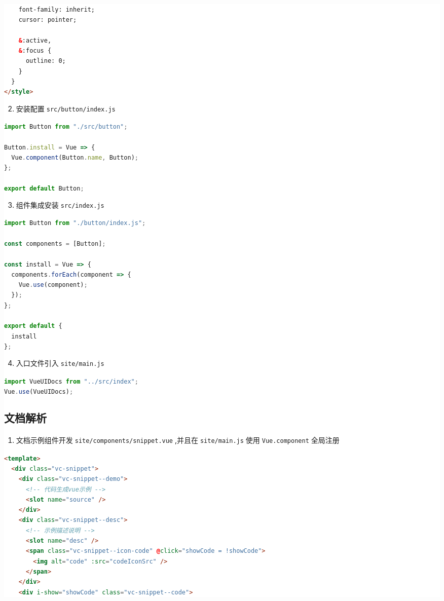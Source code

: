 ```html
    font-family: inherit;
    cursor: pointer;

    &:active,
    &:focus {
      outline: 0;
    }
  }
</style>
```

2. 安装配置 `src/button/index.js`

```javascript
import Button from "./src/button";

Button.install = Vue => {
  Vue.component(Button.name, Button);
};

export default Button;
```

3. 组件集成安装 `src/index.js`

```javascript
import Button from "./button/index.js";

const components = [Button];

const install = Vue => {
  components.forEach(component => {
    Vue.use(component);
  });
};

export default {
  install
};
```

4. 入口文件引入 `site/main.js`

```javascript
import VueUIDocs from "../src/index";
Vue.use(VueUIDocs);
```

## 文档解析

1. 文档示例组件开发 `site/components/snippet.vue` ,并且在 `site/main.js` 使用 `Vue.component` 全局注册

```html
<template>
  <div class="vc-snippet">
    <div class="vc-snippet--demo">
      <!-- 代码生成vue示例 -->
      <slot name="source" />
    </div>
    <div class="vc-snippet--desc">
      <!-- 示例描述说明 -->
      <slot name="desc" />
      <span class="vc-snippet--icon-code" @click="showCode = !showCode">
        <img alt="code" :src="codeIconSrc" />
      </span>
    </div>
    <div i-show="showCode" class="vc-snippet--code">
```